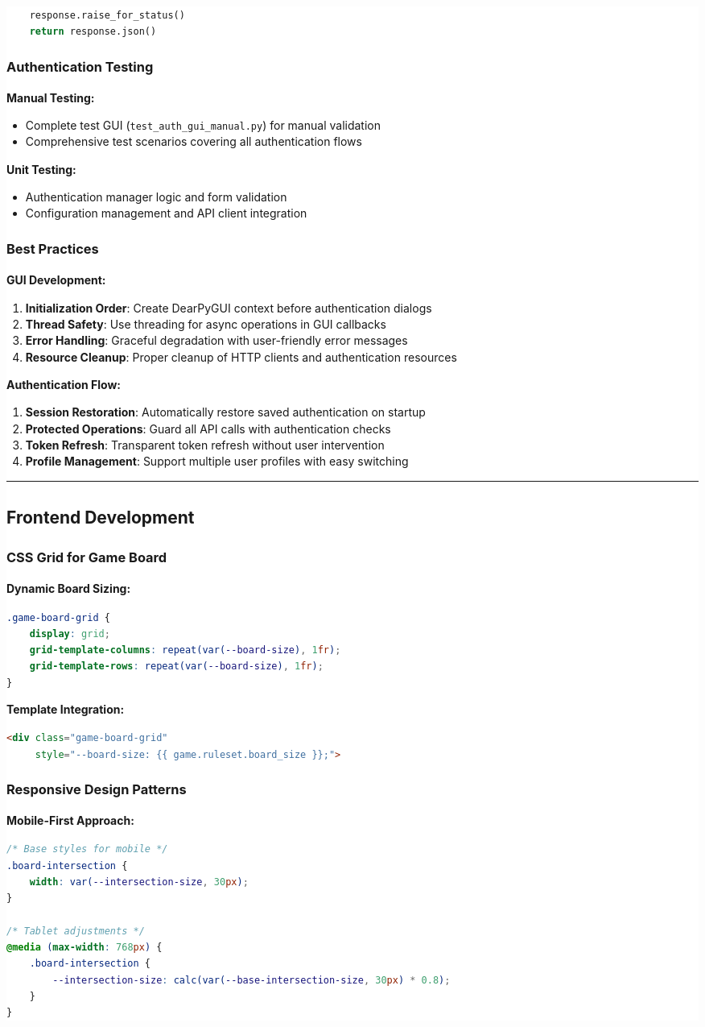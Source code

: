 ```python
    response.raise_for_status()
    return response.json()
```

### Authentication Testing

**Manual Testing:**
- Complete test GUI (`test_auth_gui_manual.py`) for manual validation
- Comprehensive test scenarios covering all authentication flows

**Unit Testing:**
- Authentication manager logic and form validation
- Configuration management and API client integration

### Best Practices

**GUI Development:**
1. **Initialization Order**: Create DearPyGUI context before authentication dialogs
2. **Thread Safety**: Use threading for async operations in GUI callbacks
3. **Error Handling**: Graceful degradation with user-friendly error messages
4. **Resource Cleanup**: Proper cleanup of HTTP clients and authentication resources

**Authentication Flow:**
1. **Session Restoration**: Automatically restore saved authentication on startup
2. **Protected Operations**: Guard all API calls with authentication checks
3. **Token Refresh**: Transparent token refresh without user intervention
4. **Profile Management**: Support multiple user profiles with easy switching

---

## Frontend Development

### CSS Grid for Game Board

**Dynamic Board Sizing:**
```css
.game-board-grid {
    display: grid;
    grid-template-columns: repeat(var(--board-size), 1fr);
    grid-template-rows: repeat(var(--board-size), 1fr);
}
```

**Template Integration:**
```html
<div class="game-board-grid" 
     style="--board-size: {{ game.ruleset.board_size }};">
```

### Responsive Design Patterns

**Mobile-First Approach:**
```css
/* Base styles for mobile */
.board-intersection {
    width: var(--intersection-size, 30px);
}

/* Tablet adjustments */
@media (max-width: 768px) {
    .board-intersection {
        --intersection-size: calc(var(--base-intersection-size, 30px) * 0.8);
    }
}
```
